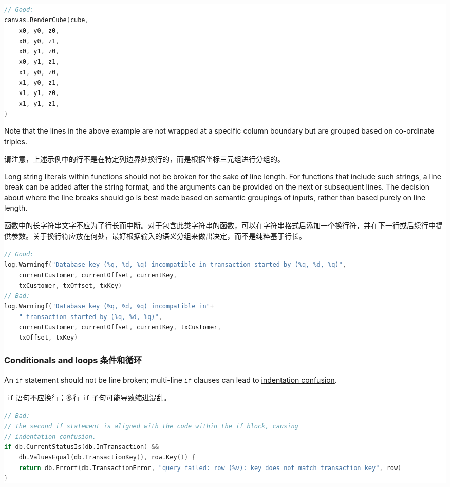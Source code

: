 ``` go
// Good:
canvas.RenderCube(cube,
    x0, y0, z0,
    x0, y0, z1,
    x0, y1, z0,
    x0, y1, z1,
    x1, y0, z0,
    x1, y0, z1,
    x1, y1, z0,
    x1, y1, z1,
)
```

Note that the lines in the above example are not wrapped at a specific column boundary but are grouped based on co-ordinate triples.

​	请注意，上述示例中的行不是在特定列边界处换行的，而是根据坐标三元组进行分组的。

Long string literals within functions should not be broken for the sake of line length. For functions that include such strings, a line break can be added after the string format, and the arguments can be provided on the next or subsequent lines. The decision about where the line breaks should go is best made based on semantic groupings of inputs, rather than based purely on line length.

​	函数中的长字符串文字不应为了行长而中断。对于包含此类字符串的函数，可以在字符串格式后添加一个换行符，并在下一行或后续行中提供参数。关于换行符应放在何处，最好根据输入的语义分组来做出决定，而不是纯粹基于行长。

``` go
// Good:
log.Warningf("Database key (%q, %d, %q) incompatible in transaction started by (%q, %d, %q)",
    currentCustomer, currentOffset, currentKey,
    txCustomer, txOffset, txKey)
// Bad:
log.Warningf("Database key (%q, %d, %q) incompatible in"+
    " transaction started by (%q, %d, %q)",
    currentCustomer, currentOffset, currentKey, txCustomer,
    txOffset, txKey)
```



### Conditionals and loops 条件和循环

An `if` statement should not be line broken; multi-line `if` clauses can lead to [indentation confusion](https://google.github.io/styleguide/go/decisions#indentation-confusion).

​	 `if` 语句不应换行；多行 `if` 子句可能导致缩进混乱。

``` go
// Bad:
// The second if statement is aligned with the code within the if block, causing
// indentation confusion.
if db.CurrentStatusIs(db.InTransaction) &&
    db.ValuesEqual(db.TransactionKey(), row.Key()) {
    return db.Errorf(db.TransactionError, "query failed: row (%v): key does not match transaction key", row)
}
```
